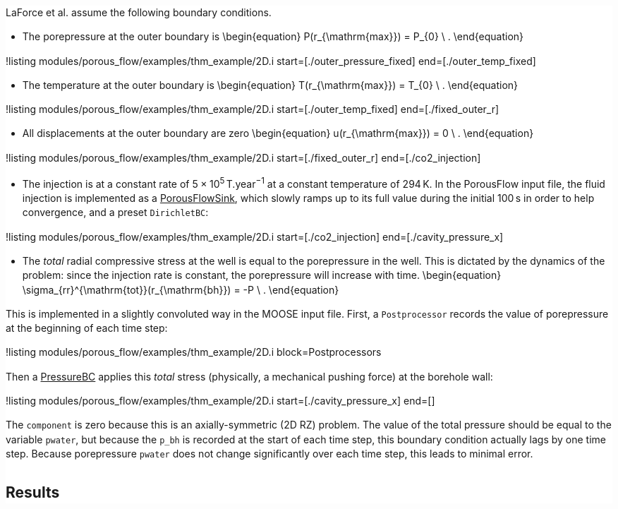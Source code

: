 LaForce et al. assume the following boundary conditions.

- The porepressure at the outer boundary is
  \begin{equation}
    P(r_{\mathrm{max}}) = P_{0} \ .
  \end{equation}

!listing modules/porous_flow/examples/thm_example/2D.i start=[./outer_pressure_fixed] end=[./outer_temp_fixed]

- The temperature at the outer boundary is
  \begin{equation}
    T(r_{\mathrm{max}}) = T_{0} \ .
  \end{equation}

!listing modules/porous_flow/examples/thm_example/2D.i start=[./outer_temp_fixed] end=[./fixed_outer_r]

- All displacements at the outer boundary are zero
  \begin{equation}
    u(r_{\mathrm{max}}) = 0 \ .
  \end{equation}

!listing modules/porous_flow/examples/thm_example/2D.i start=[./fixed_outer_r] end=[./co2_injection]

- The injection is at a constant rate of $5\times 10^5\,$T.year$^{-1}$ at a constant temperature of 294$\,$K.  In the PorousFlow input file, the fluid injection is implemented as a [PorousFlowSink](boundaries.md), which slowly ramps up to its full value during the initial 100$\,$s in order to help convergence, and a preset `DirichletBC`:

!listing modules/porous_flow/examples/thm_example/2D.i start=[./co2_injection] end=[./cavity_pressure_x]

- The *total* radial compressive stress at the well is equal to the porepressure in the well.  This is dictated by the dynamics of the problem: since the injection rate is constant, the porepressure will increase with time.
  \begin{equation}
    \sigma_{rr}^{\mathrm{tot}}(r_{\mathrm{bh}}) = -P \ .
  \end{equation}

This is implemented in a slightly convoluted way in the MOOSE input file.  First, a `Postprocessor` records the value of porepressure at the beginning of each time step:

!listing modules/porous_flow/examples/thm_example/2D.i block=Postprocessors

Then a [PressureBC](bcs/Pressure.md) applies this *total* stress (physically, a mechanical pushing force) at the borehole wall:

!listing modules/porous_flow/examples/thm_example/2D.i start=[./cavity_pressure_x] end=[]

The `component` is zero because this is an axially-symmetric (2D RZ) problem.  The value of the total pressure should be equal to the variable `pwater`, but because the `p_bh` is recorded at the start of each time step, this boundary condition actually lags by one time step.  Because porepressure `pwater` does not change significantly over each time step, this leads to minimal error.

## Results
